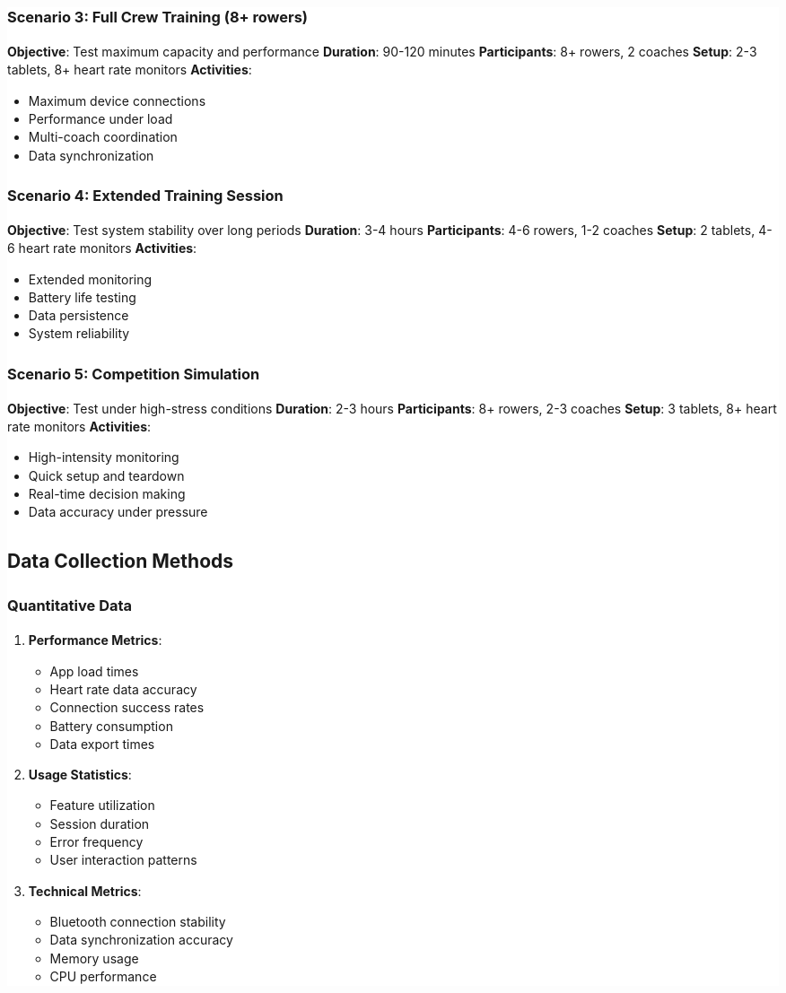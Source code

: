 ### Scenario 3: Full Crew Training (8+ rowers)
**Objective**: Test maximum capacity and performance
**Duration**: 90-120 minutes
**Participants**: 8+ rowers, 2 coaches
**Setup**: 2-3 tablets, 8+ heart rate monitors
**Activities**:
- Maximum device connections
- Performance under load
- Multi-coach coordination
- Data synchronization

### Scenario 4: Extended Training Session
**Objective**: Test system stability over long periods
**Duration**: 3-4 hours
**Participants**: 4-6 rowers, 1-2 coaches
**Setup**: 2 tablets, 4-6 heart rate monitors
**Activities**:
- Extended monitoring
- Battery life testing
- Data persistence
- System reliability

### Scenario 5: Competition Simulation
**Objective**: Test under high-stress conditions
**Duration**: 2-3 hours
**Participants**: 8+ rowers, 2-3 coaches
**Setup**: 3 tablets, 8+ heart rate monitors
**Activities**:
- High-intensity monitoring
- Quick setup and teardown
- Real-time decision making
- Data accuracy under pressure

## Data Collection Methods

### Quantitative Data
1. **Performance Metrics**:
   - App load times
   - Heart rate data accuracy
   - Connection success rates
   - Battery consumption
   - Data export times

2. **Usage Statistics**:
   - Feature utilization
   - Session duration
   - Error frequency
   - User interaction patterns

3. **Technical Metrics**:
   - Bluetooth connection stability
   - Data synchronization accuracy
   - Memory usage
   - CPU performance
